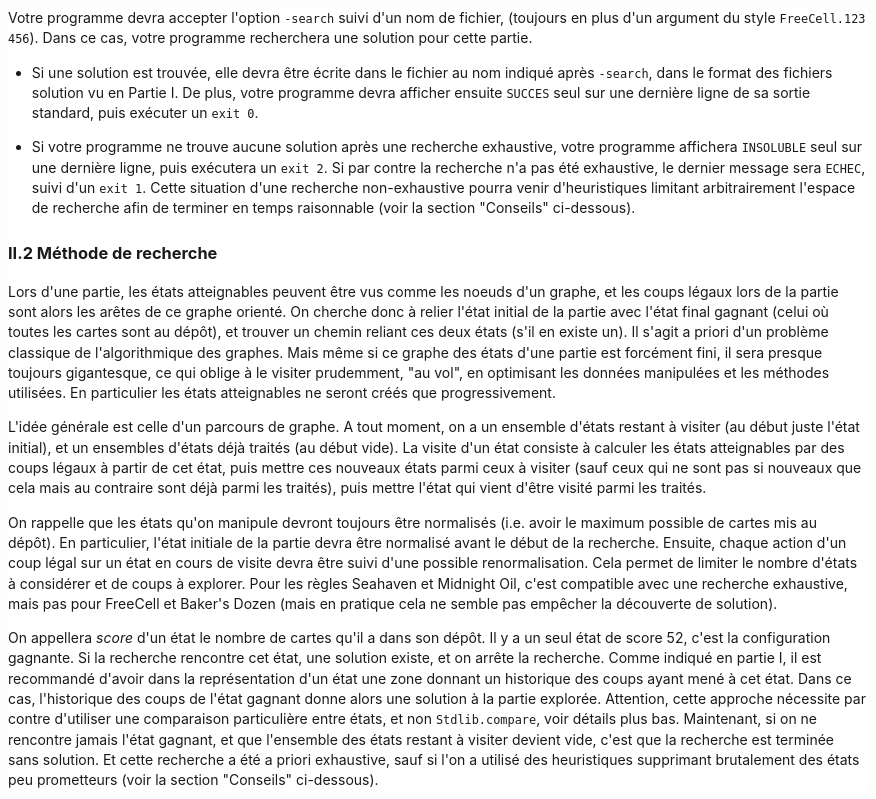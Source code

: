 Votre programme devra accepter l'option `-search` suivi d'un nom de fichier, (toujours en plus d'un argument du style `FreeCell.123456`). Dans ce cas, votre programme recherchera une solution pour cette partie.

  - Si une solution est trouvée, elle devra être écrite dans le fichier au nom indiqué après `-search`, dans le format des fichiers solution vu en Partie I. De plus, votre programme devra afficher ensuite `SUCCES` seul sur une dernière ligne de sa sortie standard, puis exécuter un `exit 0`.
 
  - Si votre programme ne trouve aucune solution après une recherche exhaustive, votre programme affichera `INSOLUBLE` seul sur une dernière ligne, puis exécutera un `exit 2`. Si par contre la recherche n'a pas été exhaustive, le dernier message sera `ECHEC`, suivi d'un `exit 1`. Cette situation d'une recherche non-exhaustive pourra venir d'heuristiques limitant arbitrairement l'espace de recherche afin de terminer en temps raisonnable (voir la section "Conseils" ci-dessous).

### II.2 Méthode de recherche

Lors d'une partie, les états atteignables peuvent être vus comme les noeuds d'un graphe, et les coups légaux lors de la partie sont alors les arêtes de ce graphe orienté. On cherche donc à relier l'état initial de la partie avec l'état final gagnant (celui où toutes les cartes sont au dépôt), et trouver un chemin reliant ces deux états (s'il en existe un). Il s'agit a priori d'un problème classique de l'algorithmique des graphes. Mais même si ce graphe des états d'une partie est forcément fini, il sera presque toujours gigantesque, ce qui oblige à le visiter prudemment, "au vol", en optimisant les données manipulées et les méthodes utilisées. En particulier les états atteignables ne seront créés que progressivement.

L'idée générale est celle d'un parcours de graphe. A tout moment, on a un ensemble d'états restant à visiter (au début juste l'état initial), et un ensembles d'états déjà traités (au début vide). La visite d'un état consiste à calculer les états atteignables par des coups légaux à partir de cet état, puis mettre ces nouveaux états parmi ceux à visiter (sauf ceux qui ne sont pas si nouveaux que cela mais au contraire sont déjà parmi les traités), puis mettre l'état qui vient d'être visité parmi les traités.

On rappelle que les états qu'on manipule devront toujours être normalisés (i.e. avoir le maximum possible de cartes mis au dépôt). En particulier, l'état initiale de la partie devra être normalisé avant le début de la recherche. Ensuite, chaque action d'un coup légal sur un état en cours de visite devra être suivi d'une possible renormalisation. Cela permet de limiter le nombre d'états à considérer et de coups à explorer. Pour les règles Seahaven et Midnight Oil, c'est compatible avec une recherche exhaustive, mais pas pour FreeCell et Baker's Dozen (mais en pratique cela ne semble pas empêcher la découverte de solution).

On appellera *score* d'un état le nombre de cartes qu'il a dans son dépôt. Il y a un seul état de score 52, c'est la configuration gagnante. Si la recherche rencontre cet état, une solution existe, et on arrête la recherche. Comme indiqué en partie I, il est recommandé d'avoir dans la représentation d'un état une zone donnant un historique des coups ayant mené à cet état. Dans ce cas, l'historique des coups de l'état gagnant donne alors une solution à la partie explorée. Attention, cette approche nécessite par contre d'utiliser une comparaison particulière entre états, et non `Stdlib.compare`, voir détails plus bas.
Maintenant, si on ne rencontre jamais l'état gagnant, et que l'ensemble des états restant à visiter devient vide, c'est que la recherche est terminée sans solution. Et cette recherche a été a priori exhaustive, sauf si l'on a utilisé des heuristiques supprimant brutalement des états peu prometteurs (voir la section "Conseils" ci-dessous).
